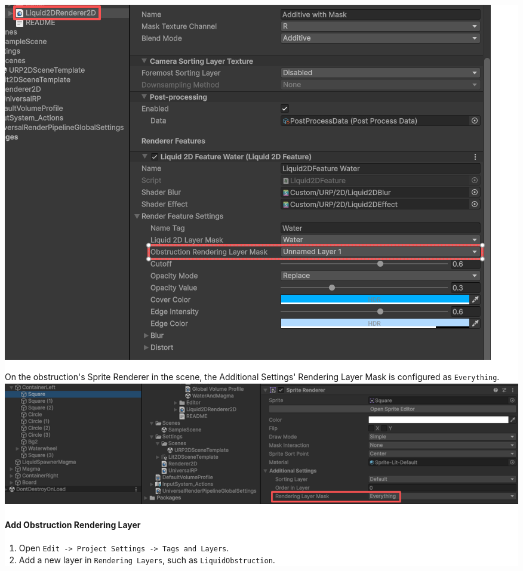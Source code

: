 ![](Documents/rl_2.png)

On the obstruction's Sprite Renderer in the scene, the Additional Settings' Rendering Layer Mask is configured as `Everything`.\
![](Documents/rl_3.png)

#### Add Obstruction Rendering Layer
1. Open `Edit -> Project Settings -> Tags and Layers`.
2. Add a new layer in `Rendering Layers`, such as `LiquidObstruction`.